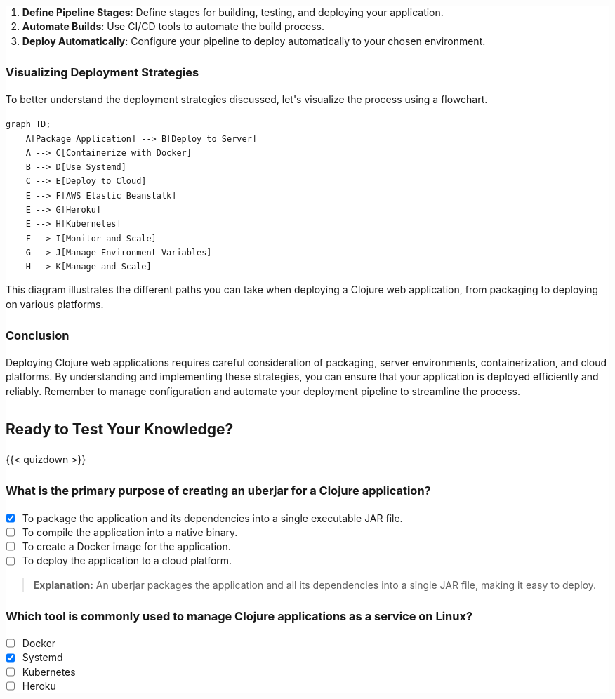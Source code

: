 1. **Define Pipeline Stages**: Define stages for building, testing, and deploying your application.
2. **Automate Builds**: Use CI/CD tools to automate the build process.
3. **Deploy Automatically**: Configure your pipeline to deploy automatically to your chosen environment.

### Visualizing Deployment Strategies

To better understand the deployment strategies discussed, let's visualize the process using a flowchart.

```mermaid
graph TD;
    A[Package Application] --> B[Deploy to Server]
    A --> C[Containerize with Docker]
    B --> D[Use Systemd]
    C --> E[Deploy to Cloud]
    E --> F[AWS Elastic Beanstalk]
    E --> G[Heroku]
    E --> H[Kubernetes]
    F --> I[Monitor and Scale]
    G --> J[Manage Environment Variables]
    H --> K[Manage and Scale]
```

This diagram illustrates the different paths you can take when deploying a Clojure web application, from packaging to deploying on various platforms.

### Conclusion

Deploying Clojure web applications requires careful consideration of packaging, server environments, containerization, and cloud platforms. By understanding and implementing these strategies, you can ensure that your application is deployed efficiently and reliably. Remember to manage configuration and automate your deployment pipeline to streamline the process.

## **Ready to Test Your Knowledge?**

{{< quizdown >}}

### What is the primary purpose of creating an uberjar for a Clojure application?

- [x] To package the application and its dependencies into a single executable JAR file.
- [ ] To compile the application into a native binary.
- [ ] To create a Docker image for the application.
- [ ] To deploy the application to a cloud platform.

> **Explanation:** An uberjar packages the application and all its dependencies into a single JAR file, making it easy to deploy.

### Which tool is commonly used to manage Clojure applications as a service on Linux?

- [ ] Docker
- [x] Systemd
- [ ] Kubernetes
- [ ] Heroku
